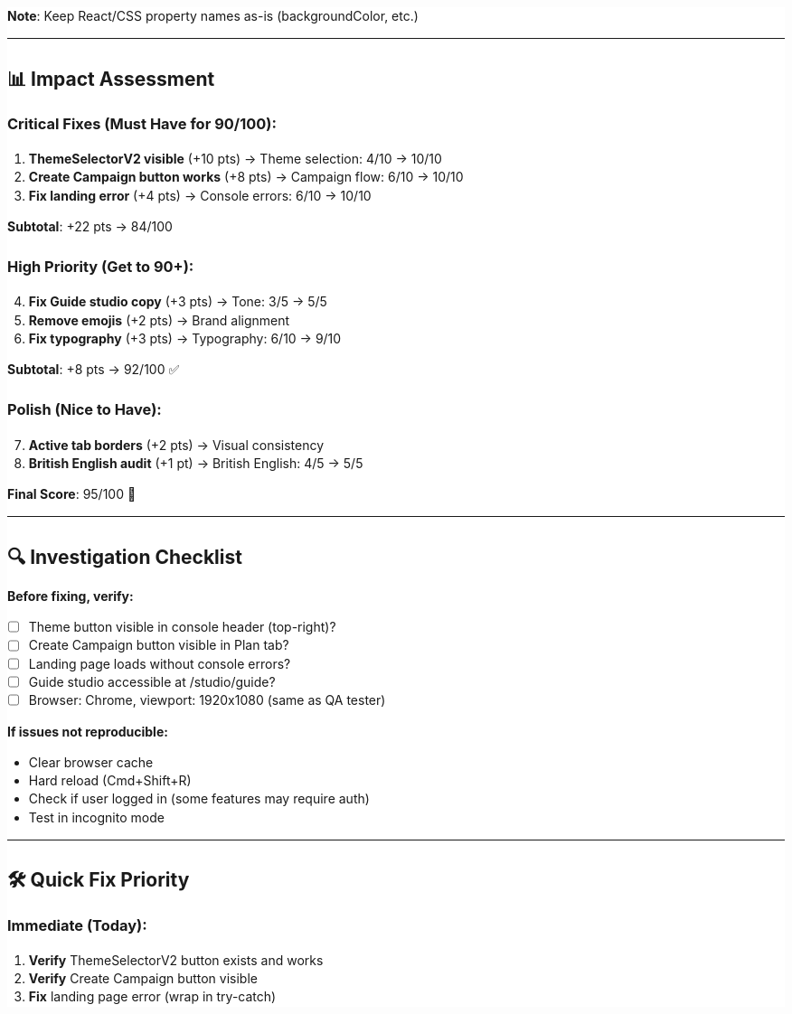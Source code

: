 **Note**: Keep React/CSS property names as-is (backgroundColor, etc.)

---

## 📊 Impact Assessment

### Critical Fixes (Must Have for 90/100):
1. **ThemeSelectorV2 visible** (+10 pts) → Theme selection: 4/10 → 10/10
2. **Create Campaign button works** (+8 pts) → Campaign flow: 6/10 → 10/10
3. **Fix landing error** (+4 pts) → Console errors: 6/10 → 10/10

**Subtotal**: +22 pts → 84/100

### High Priority (Get to 90+):
4. **Fix Guide studio copy** (+3 pts) → Tone: 3/5 → 5/5
5. **Remove emojis** (+2 pts) → Brand alignment
6. **Fix typography** (+3 pts) → Typography: 6/10 → 9/10

**Subtotal**: +8 pts → 92/100 ✅

### Polish (Nice to Have):
7. **Active tab borders** (+2 pts) → Visual consistency
8. **British English audit** (+1 pt) → British English: 4/5 → 5/5

**Final Score**: 95/100 🎯

---

## 🔍 Investigation Checklist

**Before fixing, verify:**
- [ ] Theme button visible in console header (top-right)?
- [ ] Create Campaign button visible in Plan tab?
- [ ] Landing page loads without console errors?
- [ ] Guide studio accessible at /studio/guide?
- [ ] Browser: Chrome, viewport: 1920x1080 (same as QA tester)

**If issues not reproducible:**
- Clear browser cache
- Hard reload (Cmd+Shift+R)
- Check if user logged in (some features may require auth)
- Test in incognito mode

---

## 🛠️ Quick Fix Priority

### Immediate (Today):
1. **Verify** ThemeSelectorV2 button exists and works
2. **Verify** Create Campaign button visible
3. **Fix** landing page error (wrap in try-catch)
